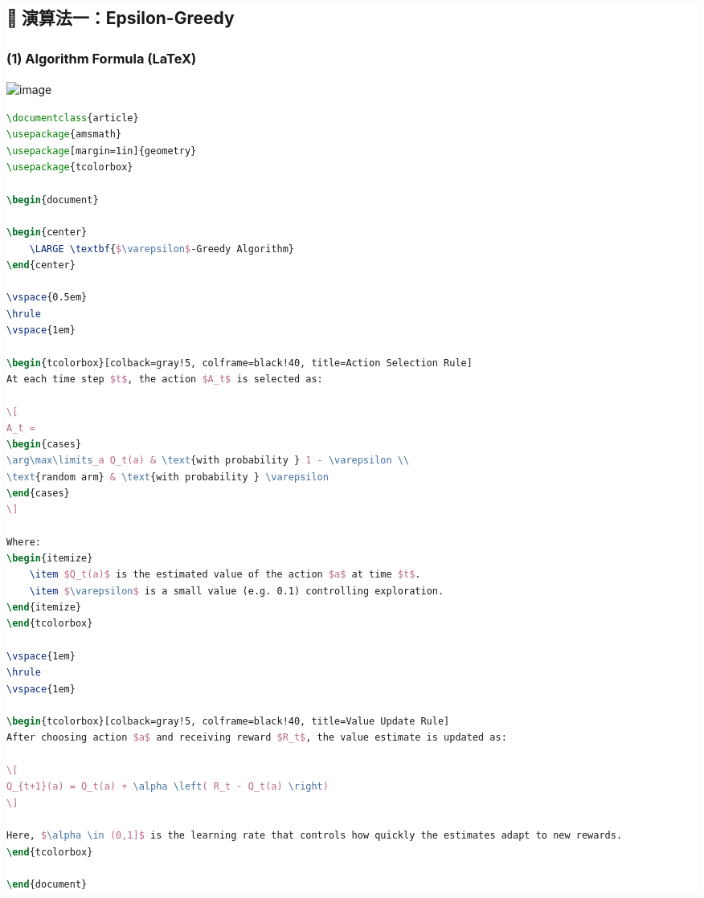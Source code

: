 
## 🎯 演算法一：Epsilon-Greedy

### (1) Algorithm Formula (LaTeX)

![image](https://github.com/user-attachments/assets/1e93387a-dd24-432a-b5be-ca6fbdccd743)

```latex
\documentclass{article}
\usepackage{amsmath}
\usepackage[margin=1in]{geometry}  
\usepackage{tcolorbox}  

\begin{document}

\begin{center}
    \LARGE \textbf{$\varepsilon$-Greedy Algorithm}
\end{center}

\vspace{0.5em}
\hrule
\vspace{1em}

\begin{tcolorbox}[colback=gray!5, colframe=black!40, title=Action Selection Rule]
At each time step $t$, the action $A_t$ is selected as:

\[
A_t =
\begin{cases}
\arg\max\limits_a Q_t(a) & \text{with probability } 1 - \varepsilon \\
\text{random arm} & \text{with probability } \varepsilon
\end{cases}
\]

Where:
\begin{itemize}
    \item $Q_t(a)$ is the estimated value of the action $a$ at time $t$.
    \item $\varepsilon$ is a small value (e.g. 0.1) controlling exploration.
\end{itemize}
\end{tcolorbox}

\vspace{1em}
\hrule
\vspace{1em}

\begin{tcolorbox}[colback=gray!5, colframe=black!40, title=Value Update Rule]
After choosing action $a$ and receiving reward $R_t$, the value estimate is updated as:

\[
Q_{t+1}(a) = Q_t(a) + \alpha \left( R_t - Q_t(a) \right)
\]

Here, $\alpha \in (0,1]$ is the learning rate that controls how quickly the estimates adapt to new rewards.
\end{tcolorbox}

\end{document}


```
